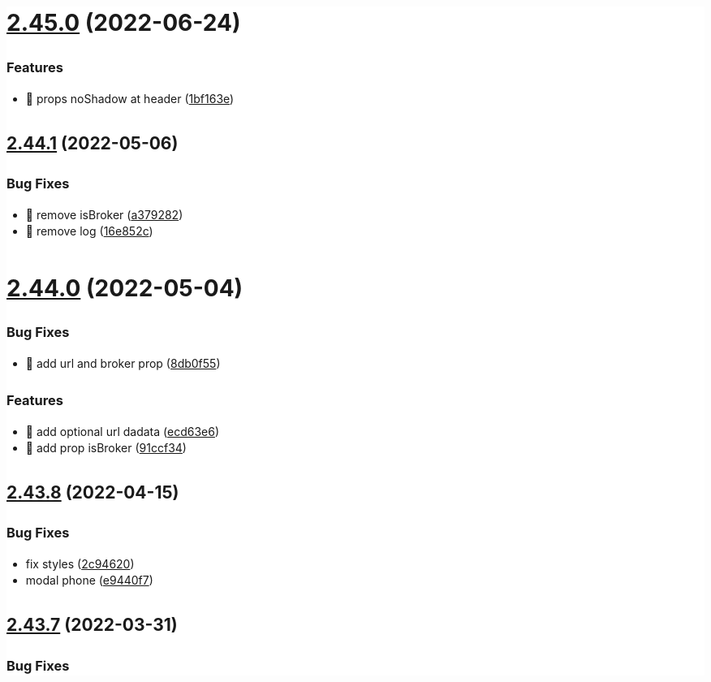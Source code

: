 # [2.45.0](https://gitlab.sovcombank.group/web/ecom/ui/compare/v2.44.1...v2.45.0) (2022-06-24)

### Features

- 🎸 props noShadow at header ([1bf163e](https://gitlab.sovcombank.group/web/ecom/ui/commit/1bf163eb1ed89233965f8f40cfc3f62cff656c9a))

## [2.44.1](https://gitlab.sovcombank.group/web/ecom/ui/compare/v2.44.0...v2.44.1) (2022-05-06)

### Bug Fixes

- 🐛 remove isBroker ([a379282](https://gitlab.sovcombank.group/web/ecom/ui/commit/a379282fdd2f6658d4d5aef79153b6a56b5a62dc))
- 🐛 remove log ([16e852c](https://gitlab.sovcombank.group/web/ecom/ui/commit/16e852c2441afe5424b78ab3a32a434afb1f9485))

# [2.44.0](https://gitlab.sovcombank.group/web/ecom/ui/compare/v2.43.8...v2.44.0) (2022-05-04)

### Bug Fixes

- 🐛 add url and broker prop ([8db0f55](https://gitlab.sovcombank.group/web/ecom/ui/commit/8db0f550c117457445eecc3449b4d12cd5edba9c))

### Features

- 🎸 add optional url dadata ([ecd63e6](https://gitlab.sovcombank.group/web/ecom/ui/commit/ecd63e6f45af97bf8341e73edd7984a771fca071))
- 🎸 add prop isBroker ([91ccf34](https://gitlab.sovcombank.group/web/ecom/ui/commit/91ccf3416fff4e6bba74b89a86383b3467e9a4d4))

## [2.43.8](https://gitlab.sovcombank.group/web/ecom/ui/compare/v2.43.7...v2.43.8) (2022-04-15)

### Bug Fixes

- fix styles ([2c94620](https://gitlab.sovcombank.group/web/ecom/ui/commit/2c9462004400b55903c0a833025808e538a2ca15))
- modal phone ([e9440f7](https://gitlab.sovcombank.group/web/ecom/ui/commit/e9440f7a0ca0f7a205f8e9dcb0e732f205571a38))

## [2.43.7](https://gitlab.sovcombank.group/web/ecom/ui/compare/v2.43.6...v2.43.7) (2022-03-31)

### Bug Fixes
